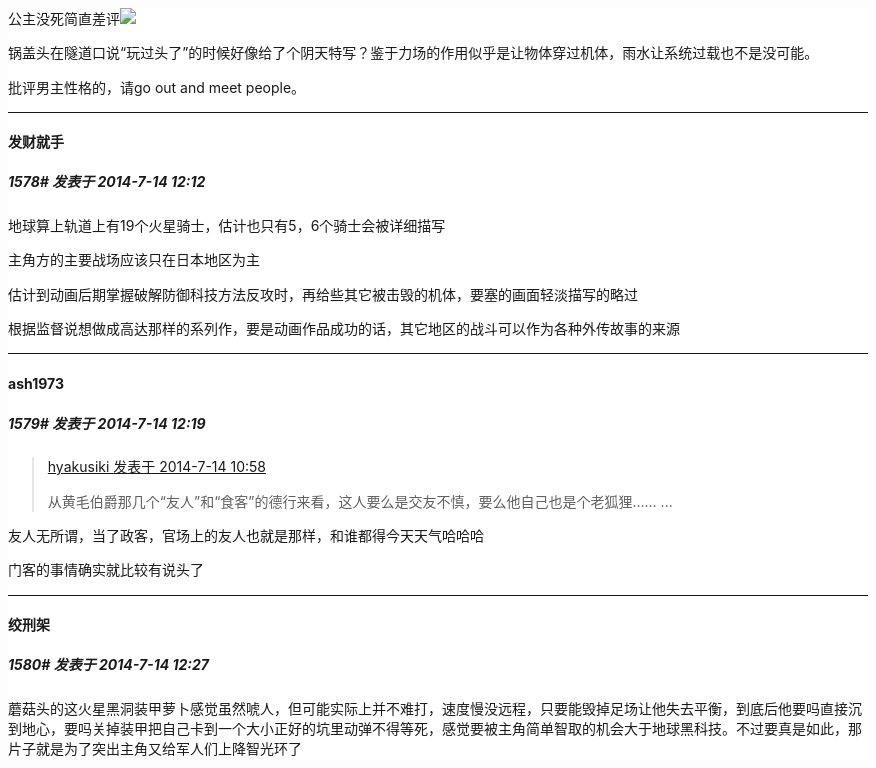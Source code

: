 
公主没死简直差评<img src="https://static.saraba1st.com/image/smiley/face/172.gif" referrerpolicy="no-referrer">

锅盖头在隧道口说“玩过头了”的时候好像给了个阴天特写？鉴于力场的作用似乎是让物体穿过机体，雨水让系统过载也不是没可能。

批评男主性格的，请go out and meet people。







*****

####  发财就手  
##### 1578#       发表于 2014-7-14 12:12




地球算上轨道上有19个火星骑士，估计也只有5，6个骑士会被详细描写

主角方的主要战场应该只在日本地区为主

估计到动画后期掌握破解防御科技方法反攻时，再给些其它被击毁的机体，要塞的画面轻淡描写的略过


根据监督说想做成高达那样的系列作，要是动画作品成功的话，其它地区的战斗可以作为各种外传故事的来源







*****

####  ash1973  
##### 1579#       发表于 2014-7-14 12:19



<blockquote><a href="httphttps://bbs.saraba1st.com/2b/forum.php?mod=redirect&amp;goto=findpost&amp;pid=26067941&amp;ptid=999173" target="_blank">hyakusiki 发表于 2014-7-14 10:58</a>

从黄毛伯爵那几个“友人”和“食客”的德行来看，这人要么是交友不慎，要么他自己也是个老狐狸…… ...</blockquote>
友人无所谓，当了政客，官场上的友人也就是那样，和谁都得今天天气哈哈哈

门客的事情确实就比较有说头了







*****

####  绞刑架  
##### 1580#       发表于 2014-7-14 12:27




蘑菇头的这火星黑洞装甲萝卜感觉虽然唬人，但可能实际上并不难打，速度慢没远程，只要能毁掉足场让他失去平衡，到底后他要吗直接沉到地心，要吗关掉装甲把自己卡到一个大小正好的坑里动弹不得等死，感觉要被主角简单智取的机会大于地球黑科技。不过要真是如此，那片子就是为了突出主角又给军人们上降智光环了
